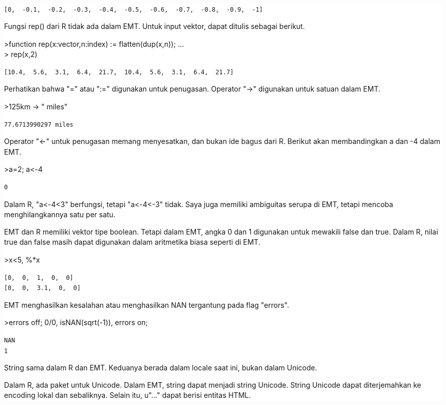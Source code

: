
    [0,  -0.1,  -0.2,  -0.3,  -0.4,  -0.5,  -0.6,  -0.7,  -0.8,  -0.9,  -1]

Fungsi rep() dari R tidak ada dalam EMT. Untuk input vektor, dapat
ditulis sebagai berikut.


\>function rep(x:vector,n:index) := flatten(dup(x,n)); ...  
\>   rep(x,2)


    [10.4,  5.6,  3.1,  6.4,  21.7,  10.4,  5.6,  3.1,  6.4,  21.7]

Perhatikan bahwa "=" atau ":=" digunakan untuk penugasan. Operator
"-&gt;" digunakan untuk satuan dalam EMT.


\>125km -\> " miles"


    77.6713990297 miles

Operator "&lt;-" untuk penugasan memang menyesatkan, dan bukan ide bagus
dari R. Berikut akan membandingkan a dan -4 dalam EMT.


\>a=2; a<-4


    0

Dalam R, "a&lt;-4&lt;3" berfungsi, tetapi "a&lt;-4&lt;-3" tidak. Saya juga
memiliki ambiguitas serupa di EMT, tetapi mencoba menghilangkannya
satu per satu.


EMT dan R memiliki vektor tipe boolean. Tetapi dalam EMT, angka 0 dan
1 digunakan untuk mewakili false dan true. Dalam R, nilai true dan
false masih dapat digunakan dalam aritmetika biasa seperti di EMT.


\>x<5, %\*x


    [0,  0,  1,  0,  0]
    [0,  0,  3.1,  0,  0]

EMT menghasilkan kesalahan atau menghasilkan NAN tergantung pada flag
"errors".


\>errors off; 0/0, isNAN(sqrt(-1)), errors on;


    NAN
    1

String sama dalam R dan EMT. Keduanya berada dalam locale saat ini,
bukan dalam Unicode.


Dalam R, ada paket untuk Unicode. Dalam EMT, string dapat menjadi
string Unicode. String Unicode dapat diterjemahkan ke encoding lokal
dan sebaliknya. Selain itu, u"..." dapat berisi entitas HTML.

